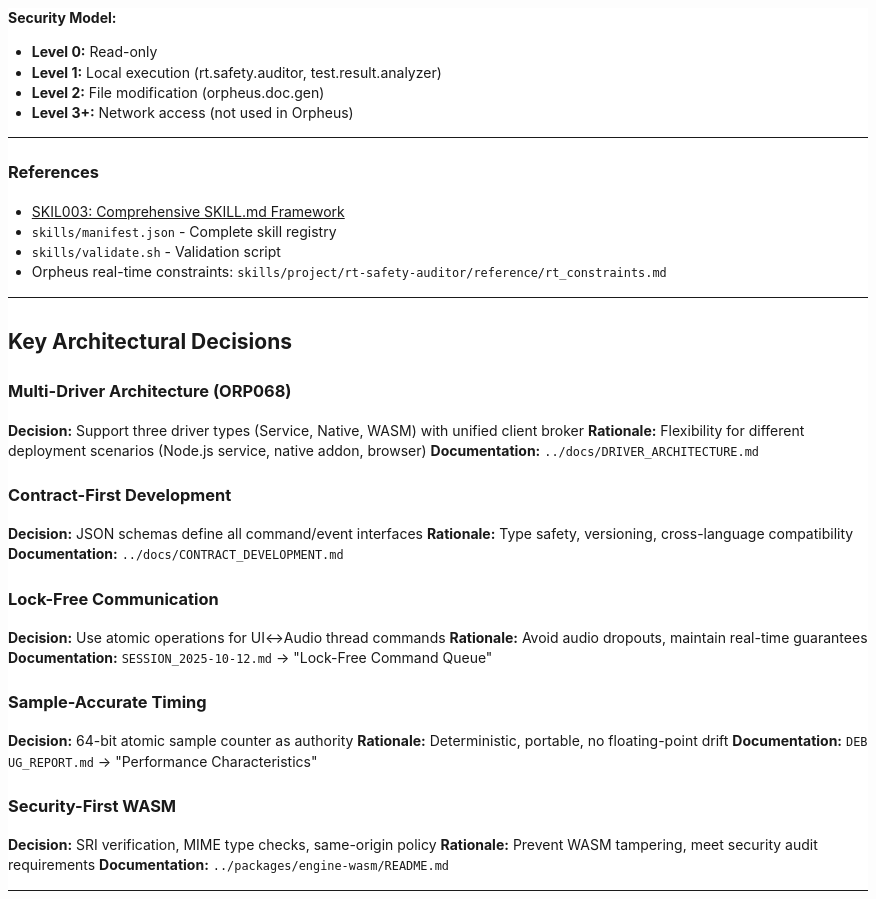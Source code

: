 **Security Model:**

- **Level 0:** Read-only
- **Level 1:** Local execution (rt.safety.auditor, test.result.analyzer)
- **Level 2:** File modification (orpheus.doc.gen)
- **Level 3+:** Network access (not used in Orpheus)

---

### References

- [SKIL003: Comprehensive SKILL.md Framework](/Users/chrislyons/dev/SKIL003.md)
- `skills/manifest.json` - Complete skill registry
- `skills/validate.sh` - Validation script
- Orpheus real-time constraints: `skills/project/rt-safety-auditor/reference/rt_constraints.md`

---

## Key Architectural Decisions

### Multi-Driver Architecture (ORP068)

**Decision:** Support three driver types (Service, Native, WASM) with unified client broker
**Rationale:** Flexibility for different deployment scenarios (Node.js service, native addon, browser)
**Documentation:** `../docs/DRIVER_ARCHITECTURE.md`

### Contract-First Development

**Decision:** JSON schemas define all command/event interfaces
**Rationale:** Type safety, versioning, cross-language compatibility
**Documentation:** `../docs/CONTRACT_DEVELOPMENT.md`

### Lock-Free Communication

**Decision:** Use atomic operations for UI↔Audio thread commands
**Rationale:** Avoid audio dropouts, maintain real-time guarantees
**Documentation:** `SESSION_2025-10-12.md` → "Lock-Free Command Queue"

### Sample-Accurate Timing

**Decision:** 64-bit atomic sample counter as authority
**Rationale:** Deterministic, portable, no floating-point drift
**Documentation:** `DEBUG_REPORT.md` → "Performance Characteristics"

### Security-First WASM

**Decision:** SRI verification, MIME type checks, same-origin policy
**Rationale:** Prevent WASM tampering, meet security audit requirements
**Documentation:** `../packages/engine-wasm/README.md`

---
